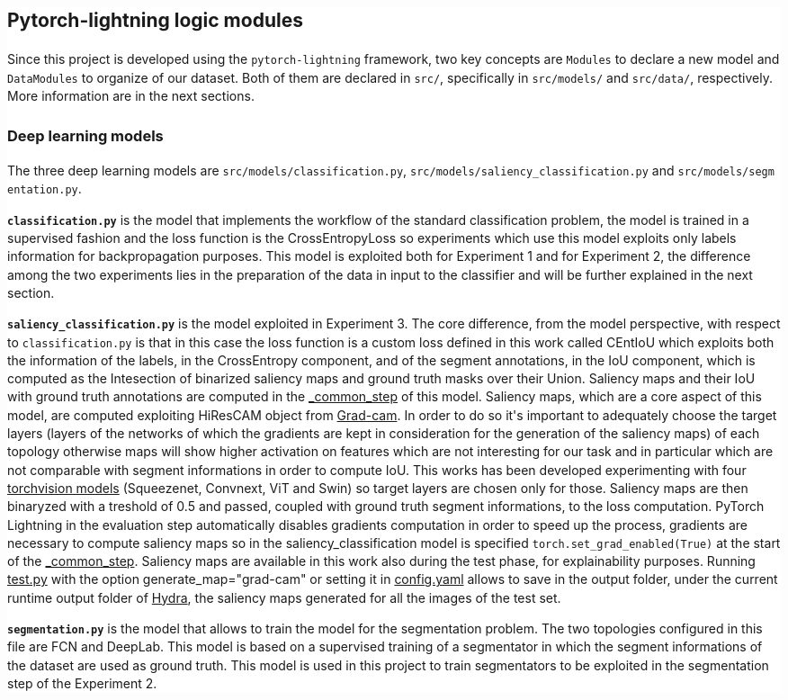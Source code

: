 ## Pytorch-lightning logic modules
Since this project is developed using the `pytorch-lightning` framework, two key concepts are `Modules` to declare a new model and `DataModules` to organize of our dataset. Both of them are declared in `src/`, specifically in `src/models/` and `src/data/`, respectively. More information are in the next sections.

### Deep learning models
The three deep learning models are  `src/models/classification.py`,  `src/models/saliency_classification.py` and  `src/models/segmentation.py`.

**`classification.py`** is the model that implements the workflow of the standard classification problem, the model is trained in a supervised fashion and the loss function is the CrossEntropyLoss so experiments which use this model exploits only labels information for backpropagation purposes. This model is exploited both for Experiment 1 and for Experiment 2, the difference among the two experiments lies in the preparation of the data in input to the classifier and will be further explained in the next section. 

**`saliency_classification.py`** is the model exploited in Experiment 3. The core difference, from the model perspective, with respect to `classification.py` is that in this case the loss function is a custom loss defined in this work called CEntIoU which exploits both the information of the labels, in the CrossEntropy component, and of the segment annotations, in the IoU component, which is computed as the Intesection of binarized saliency maps and ground truth masks over their Union. Saliency maps and their IoU with ground truth annotations are computed in the [_common_step](https://github.com/MarcoParola/improve_classifier_via_segment/blob/main/src/models/saliency_classification.py#L130) of this model. 
Saliency maps, which are a core aspect of this model, are computed exploiting HiResCAM object from [Grad-cam](https://github.com/jacobgil/pytorch-grad-cam). In order to do so it's important to adequately choose the target layers (layers of the networks of which the gradients are kept in consideration for the generation of the saliency maps) of each topology otherwise maps will show higher activation on features which are not interesting for our task and in particular which are not comparable with segment informations in order to compute IoU. This works has been developed experimenting with four [torchvision models](https://github.com/pytorch/vision/tree/main/torchvision/models) (Squeezenet, Convnext, ViT and Swin) so target layers are chosen only for those. Saliency maps are then binaryzed with a treshold of 0.5 and passed, coupled with ground truth segment informations, to the loss computation. PyTorch Lightning in the evaluation step automatically disables gradients computation in order to speed up the process, gradients are necessary to compute saliency maps so in the saliency_classification model is specified `torch.set_grad_enabled(True)` at the start of the [_common_step](https://github.com/MarcoParola/improve_classifier_via_segment/blob/main/src/models/saliency_classification.py#L130).
Saliency maps are available in this work also during the test phase, for explainability purposes. Running [test.py](https://github.com/MarcoParola/improve_classifier_via_segment/blob/main/test.py) with the option generate_map="grad-cam" or setting it in [config.yaml](https://github.com/MarcoParola/improve_classifier_via_segment/blob/main/config/config.yaml) allows to save in the output folder, under the current runtime output folder of [Hydra](https://hydra.cc/), the saliency maps generated for all the images of the test set.

**`segmentation.py`** is the model that allows to train the model for the segmentation problem. The two topologies configured in this file are FCN and DeepLab. This model is based on a supervised training of a segmentator in which the segment informations of the dataset are used as ground truth. This model is used in this project to train segmentators to be exploited in the segmentation step of the Experiment 2.
